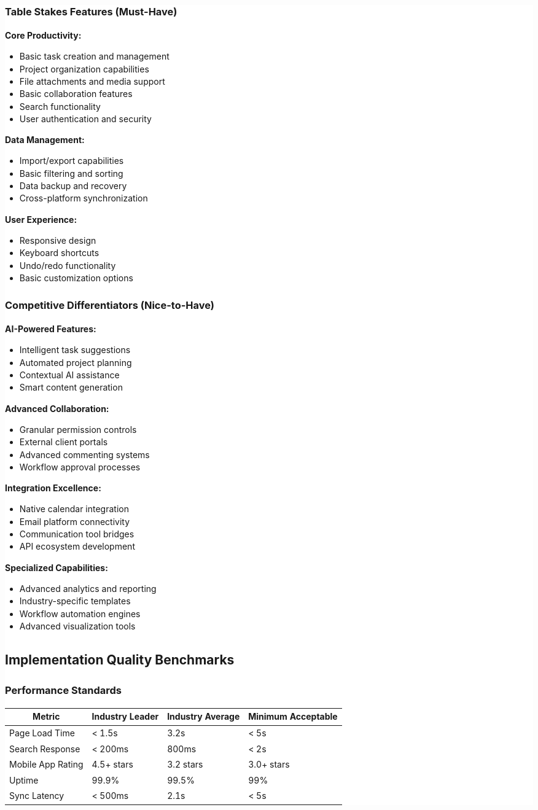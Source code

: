 ### Table Stakes Features (Must-Have)

**Core Productivity:**
- Basic task creation and management
- Project organization capabilities
- File attachments and media support
- Basic collaboration features
- Search functionality
- User authentication and security

**Data Management:**
- Import/export capabilities
- Basic filtering and sorting
- Data backup and recovery
- Cross-platform synchronization

**User Experience:**
- Responsive design
- Keyboard shortcuts
- Undo/redo functionality
- Basic customization options

### Competitive Differentiators (Nice-to-Have)

**AI-Powered Features:**
- Intelligent task suggestions
- Automated project planning
- Contextual AI assistance
- Smart content generation

**Advanced Collaboration:**
- Granular permission controls
- External client portals
- Advanced commenting systems
- Workflow approval processes

**Integration Excellence:**
- Native calendar integration
- Email platform connectivity
- Communication tool bridges
- API ecosystem development

**Specialized Capabilities:**
- Advanced analytics and reporting
- Industry-specific templates
- Workflow automation engines
- Advanced visualization tools

## Implementation Quality Benchmarks

### Performance Standards

| Metric | Industry Leader | Industry Average | Minimum Acceptable |
|--------|-----------------|-------------------|-------------------|
| Page Load Time | < 1.5s | 3.2s | < 5s |
| Search Response | < 200ms | 800ms | < 2s |
| Mobile App Rating | 4.5+ stars | 3.2 stars | 3.0+ stars |
| Uptime | 99.9% | 99.5% | 99% |
| Sync Latency | < 500ms | 2.1s | < 5s |
